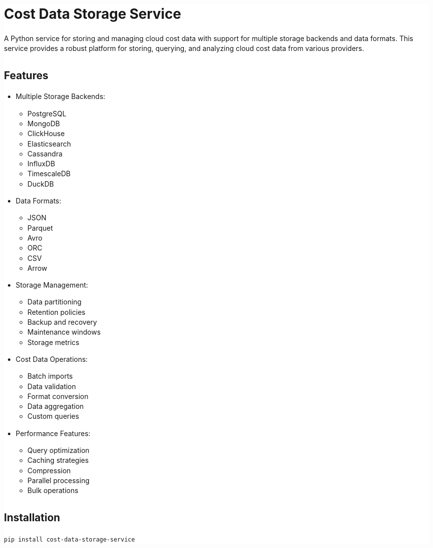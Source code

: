 # Cost Data Storage Service

A Python service for storing and managing cloud cost data with support for multiple storage backends and data formats. This service provides a robust platform for storing, querying, and analyzing cloud cost data from various providers.

## Features

- Multiple Storage Backends:
  - PostgreSQL
  - MongoDB
  - ClickHouse
  - Elasticsearch
  - Cassandra
  - InfluxDB
  - TimescaleDB
  - DuckDB

- Data Formats:
  - JSON
  - Parquet
  - Avro
  - ORC
  - CSV
  - Arrow

- Storage Management:
  - Data partitioning
  - Retention policies
  - Backup and recovery
  - Maintenance windows
  - Storage metrics

- Cost Data Operations:
  - Batch imports
  - Data validation
  - Format conversion
  - Data aggregation
  - Custom queries

- Performance Features:
  - Query optimization
  - Caching strategies
  - Compression
  - Parallel processing
  - Bulk operations

## Installation

```bash
pip install cost-data-storage-service
```
